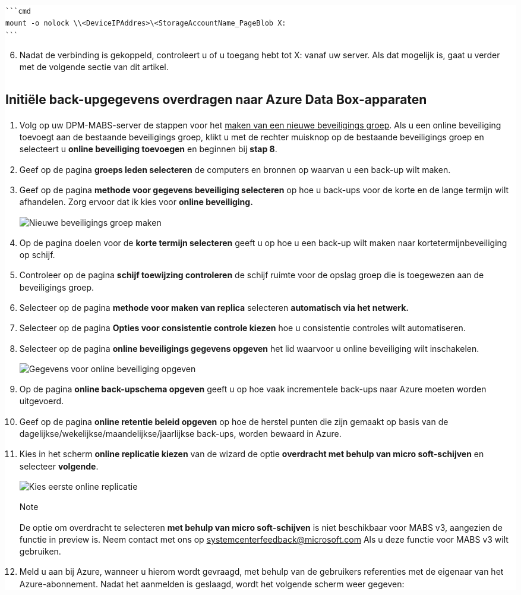     ```cmd
    mount -o nolock \\<DeviceIPAddres>\<StorageAccountName_PageBlob X:
    ```

6. Nadat de verbinding is gekoppeld, controleert u of u toegang hebt tot X: vanaf uw server. Als dat mogelijk is, gaat u verder met de volgende sectie van dit artikel.

## <a name="transfer-initial-backup-data-to-azure-data-box-devices"></a>Initiële back-upgegevens overdragen naar Azure Data Box-apparaten

1. Volg op uw DPM-MABS-server de stappen voor het [maken van een nieuwe beveiligings groep](/system-center/dpm/create-dpm-protection-groups). Als u een online beveiliging toevoegt aan de bestaande beveiligings groep, klikt u met de rechter muisknop op de bestaande beveiligings groep en selecteert u **online beveiliging toevoegen** en beginnen bij **stap 8**.
2. Geef op de pagina **groeps leden selecteren** de computers en bronnen op waarvan u een back-up wilt maken.
3. Geef op de pagina **methode voor gegevens beveiliging selecteren** op hoe u back-ups voor de korte en de lange termijn wilt afhandelen. Zorg ervoor dat ik kies voor **online beveiliging.**

   ![Nieuwe beveiligings groep maken](./media/offline-backup-azure-data-box-dpm-mabs/create-new-protection-group.png)

4. Op de pagina doelen voor de **korte termijn selecteren** geeft u op hoe u een back-up wilt maken naar kortetermijnbeveiliging op schijf.
5. Controleer op de pagina **schijf toewijzing controleren** de schijf ruimte voor de opslag groep die is toegewezen aan de beveiligings groep.
6. Selecteer op de pagina **methode voor maken van replica** selecteren **automatisch via het netwerk.**
7. Selecteer op de pagina **Opties voor consistentie controle kiezen** hoe u consistentie controles wilt automatiseren.
8. Selecteer op de pagina **online beveiligings gegevens opgeven** het lid waarvoor u online beveiliging wilt inschakelen.

    ![Gegevens voor online beveiliging opgeven](./media/offline-backup-azure-data-box-dpm-mabs/specify-online-protection-data.png)

9. Op de pagina **online back-upschema opgeven** geeft u op hoe vaak incrementele back-ups naar Azure moeten worden uitgevoerd.
10. Geef op de pagina **online retentie beleid opgeven** op hoe de herstel punten die zijn gemaakt op basis van de dagelijkse/wekelijkse/maandelijkse/jaarlijkse back-ups, worden bewaard in Azure.
11. Kies in het scherm **online replicatie kiezen** van de wizard de optie **overdracht met behulp van micro soft-schijven** en selecteer **volgende**.

    ![Kies eerste online replicatie](./media/offline-backup-azure-data-box-dpm-mabs/choose-initial-online-replication.png)

    >[!NOTE]
    > De optie om overdracht te selecteren **met behulp van micro soft-schijven** is niet beschikbaar voor MABS v3, aangezien de functie in preview is. Neem contact met ons op [systemcenterfeedback@microsoft.com](mailto:systemcenterfeedback@microsoft.com) Als u deze functie voor MABS v3 wilt gebruiken.

12. Meld u aan bij Azure, wanneer u hierom wordt gevraagd, met behulp van de gebruikers referenties met de eigenaar van het Azure-abonnement. Nadat het aanmelden is geslaagd, wordt het volgende scherm weer gegeven:
